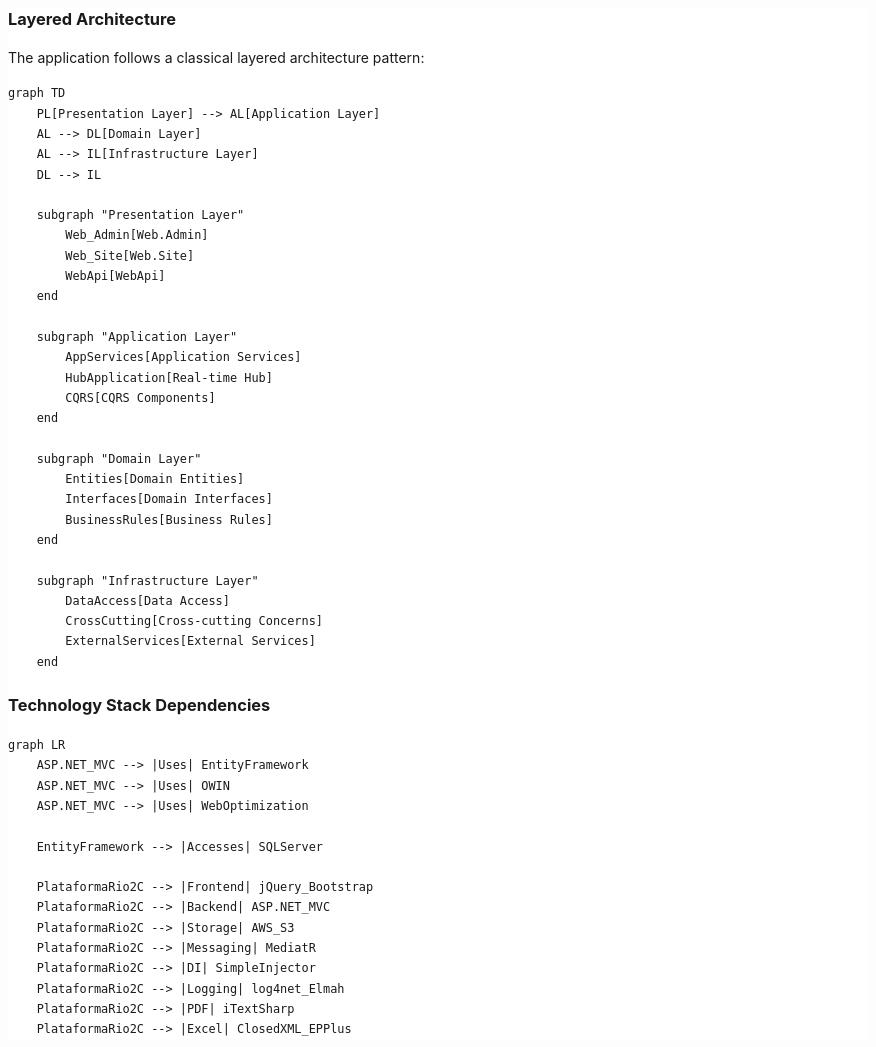 ```mermaid
```

### Layered Architecture

The application follows a classical layered architecture pattern:

```mermaid
graph TD
    PL[Presentation Layer] --> AL[Application Layer]
    AL --> DL[Domain Layer]
    AL --> IL[Infrastructure Layer]
    DL --> IL
    
    subgraph "Presentation Layer"
        Web_Admin[Web.Admin]
        Web_Site[Web.Site]
        WebApi[WebApi]
    end
    
    subgraph "Application Layer"
        AppServices[Application Services]
        HubApplication[Real-time Hub]
        CQRS[CQRS Components]
    end
    
    subgraph "Domain Layer"
        Entities[Domain Entities]
        Interfaces[Domain Interfaces]
        BusinessRules[Business Rules]
    end
    
    subgraph "Infrastructure Layer"
        DataAccess[Data Access]
        CrossCutting[Cross-cutting Concerns]
        ExternalServices[External Services]
    end
```

### Technology Stack Dependencies

```mermaid
graph LR
    ASP.NET_MVC --> |Uses| EntityFramework
    ASP.NET_MVC --> |Uses| OWIN
    ASP.NET_MVC --> |Uses| WebOptimization
    
    EntityFramework --> |Accesses| SQLServer
    
    PlataformaRio2C --> |Frontend| jQuery_Bootstrap
    PlataformaRio2C --> |Backend| ASP.NET_MVC
    PlataformaRio2C --> |Storage| AWS_S3
    PlataformaRio2C --> |Messaging| MediatR
    PlataformaRio2C --> |DI| SimpleInjector
    PlataformaRio2C --> |Logging| log4net_Elmah
    PlataformaRio2C --> |PDF| iTextSharp
    PlataformaRio2C --> |Excel| ClosedXML_EPPlus
```
